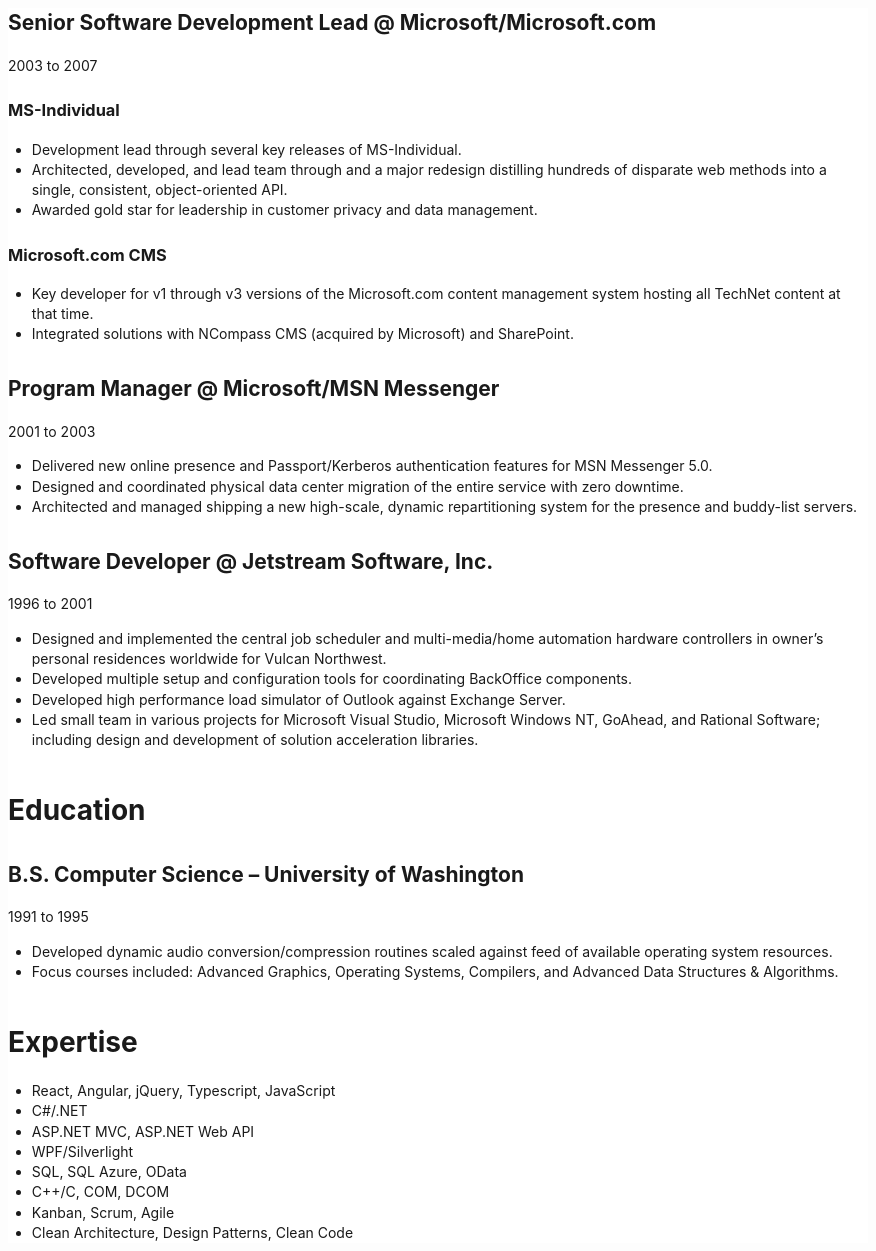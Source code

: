 ## Senior Software Development Lead @ Microsoft/Microsoft.com
2003 to 2007

### MS-Individual
- Development lead through several key releases of MS-Individual.
- Architected, developed, and lead team through and a major redesign distilling hundreds of disparate web methods into a single, consistent, object-oriented API.  
- Awarded gold star for leadership in customer privacy and data management. 

### Microsoft.com CMS
- Key developer for v1 through v3 versions of the Microsoft.com content management system hosting all TechNet content at that time.
- Integrated solutions with NCompass CMS (acquired by Microsoft) and SharePoint.

## Program Manager @ Microsoft/MSN Messenger
2001 to 2003

- Delivered new online presence and Passport/Kerberos authentication features for MSN Messenger 5.0.
- Designed and coordinated physical data center migration of the entire service with zero downtime.
- Architected and managed shipping a new high-scale, dynamic repartitioning system for the presence and buddy-list servers.

## Software Developer @ Jetstream Software, Inc.
1996 to 2001

- Designed and implemented the central job scheduler and multi-media/home automation hardware controllers in owner’s personal residences worldwide for Vulcan Northwest.
- Developed multiple setup and configuration tools for coordinating BackOffice components.
- Developed high performance load simulator of Outlook against Exchange Server.
- Led small team in various projects for Microsoft Visual Studio, Microsoft Windows NT, GoAhead, and Rational Software; including design and development of solution acceleration libraries.

# Education

## B.S. Computer Science – University of Washington
1991 to 1995

- Developed dynamic audio conversion/compression routines scaled against feed of available operating system resources.
- Focus courses included: Advanced Graphics, Operating Systems, Compilers, and Advanced Data Structures & Algorithms.

# Expertise

- React, Angular, jQuery, Typescript, JavaScript
- C#/.NET
- ASP.NET MVC, ASP.NET Web API
- WPF/Silverlight
- SQL, SQL Azure, OData
- C++/C, COM, DCOM
- Kanban, Scrum, Agile
- Clean Architecture, Design Patterns, Clean Code
